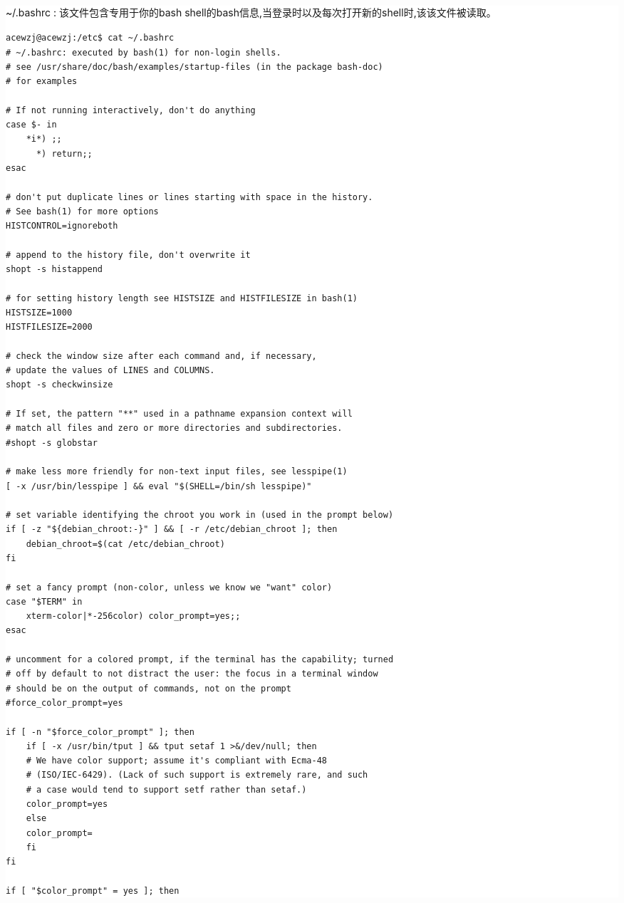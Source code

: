 

~/.bashrc : 该文件包含专用于你的bash shell的bash信息,当登录时以及每次打开新的shell时,该该文件被读取。

```shell
acewzj@acewzj:/etc$ cat ~/.bashrc
# ~/.bashrc: executed by bash(1) for non-login shells.
# see /usr/share/doc/bash/examples/startup-files (in the package bash-doc)
# for examples

# If not running interactively, don't do anything
case $- in
    *i*) ;;
      *) return;;
esac

# don't put duplicate lines or lines starting with space in the history.
# See bash(1) for more options
HISTCONTROL=ignoreboth

# append to the history file, don't overwrite it
shopt -s histappend

# for setting history length see HISTSIZE and HISTFILESIZE in bash(1)
HISTSIZE=1000
HISTFILESIZE=2000

# check the window size after each command and, if necessary,
# update the values of LINES and COLUMNS.
shopt -s checkwinsize

# If set, the pattern "**" used in a pathname expansion context will
# match all files and zero or more directories and subdirectories.
#shopt -s globstar

# make less more friendly for non-text input files, see lesspipe(1)
[ -x /usr/bin/lesspipe ] && eval "$(SHELL=/bin/sh lesspipe)"

# set variable identifying the chroot you work in (used in the prompt below)
if [ -z "${debian_chroot:-}" ] && [ -r /etc/debian_chroot ]; then
    debian_chroot=$(cat /etc/debian_chroot)
fi

# set a fancy prompt (non-color, unless we know we "want" color)
case "$TERM" in
    xterm-color|*-256color) color_prompt=yes;;
esac

# uncomment for a colored prompt, if the terminal has the capability; turned
# off by default to not distract the user: the focus in a terminal window
# should be on the output of commands, not on the prompt
#force_color_prompt=yes

if [ -n "$force_color_prompt" ]; then
    if [ -x /usr/bin/tput ] && tput setaf 1 >&/dev/null; then
	# We have color support; assume it's compliant with Ecma-48
	# (ISO/IEC-6429). (Lack of such support is extremely rare, and such
	# a case would tend to support setf rather than setaf.)
	color_prompt=yes
    else
	color_prompt=
    fi
fi

if [ "$color_prompt" = yes ]; then
```

[1]: https://blog.csdn.net/pro_technician/article/details/78173777
[2]: https://blog.csdn.net/qq_32385873/article/details/83304396
[3]: http://luodw.cc/2016/07/02/helloworld/
[4]: https://blog.csdn.net/zhengqijun_/article/details/72454714